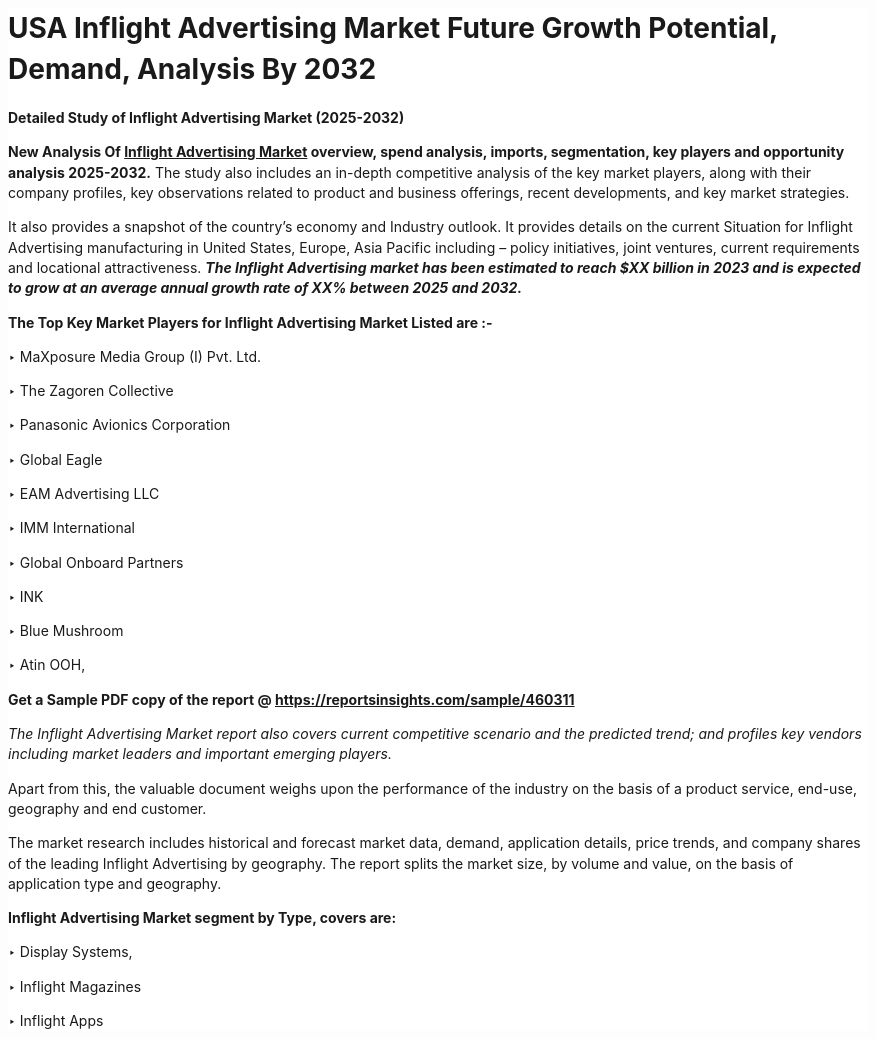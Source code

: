 # USA Inflight Advertising Market Future Growth Potential, Demand, Analysis By 2032

<strong>Detailed Study of Inflight Advertising Market (2025-2032)</strong>

<strong>New Analysis Of <a href=https://www.reportsinsights.com/sample/460311>Inflight Advertising Market</a> overview, spend analysis, imports, segmentation, key players and opportunity analysis 2025-2032.</strong> The study also includes an in-depth competitive analysis of the key market players, along with their company profiles, key observations related to product and business offerings, recent developments, and key market strategies.

It also provides a snapshot of the country’s economy and Industry outlook. It provides details on the current Situation for Inflight Advertising manufacturing in United States, Europe, Asia Pacific including – policy initiatives, joint ventures, current requirements and locational attractiveness. <strong><em>The Inflight Advertising market has been estimated to reach $XX billion in 2023 and is expected to grow at an average annual growth rate of XX% between 2025 and 2032.</em></strong>

<strong>The Top Key Market Players for Inflight Advertising Market Listed are :-</strong> 

‣ MaXposure Media Group (I) Pvt. Ltd.

‣ The Zagoren Collective

‣ Panasonic Avionics Corporation

‣ Global Eagle

‣ EAM Advertising LLC

‣ IMM International

‣ Global Onboard Partners

‣ INK

‣ Blue Mushroom

‣ Atin OOH,

<strong>Get a Sample PDF copy of the report @ <a href=https://reportsinsights.com/sample/460311>https://reportsinsights.com/sample/460311</a></strong>

<em>The Inflight Advertising Market report also covers current competitive scenario and the predicted trend; and profiles key vendors including market leaders and important emerging players.</em>

Apart from this, the valuable document weighs upon the performance of the industry on the basis of a product service, end-use, geography and end customer.

The market research includes historical and forecast market data, demand, application details, price trends, and company shares of the leading Inflight Advertising by geography. The report splits the market size, by volume and value, on the basis of application type and geography.

<strong>Inflight Advertising Market segment by Type, covers are:</strong>

‣ Display Systems,

‣ Inflight Magazines

‣ Inflight Apps
